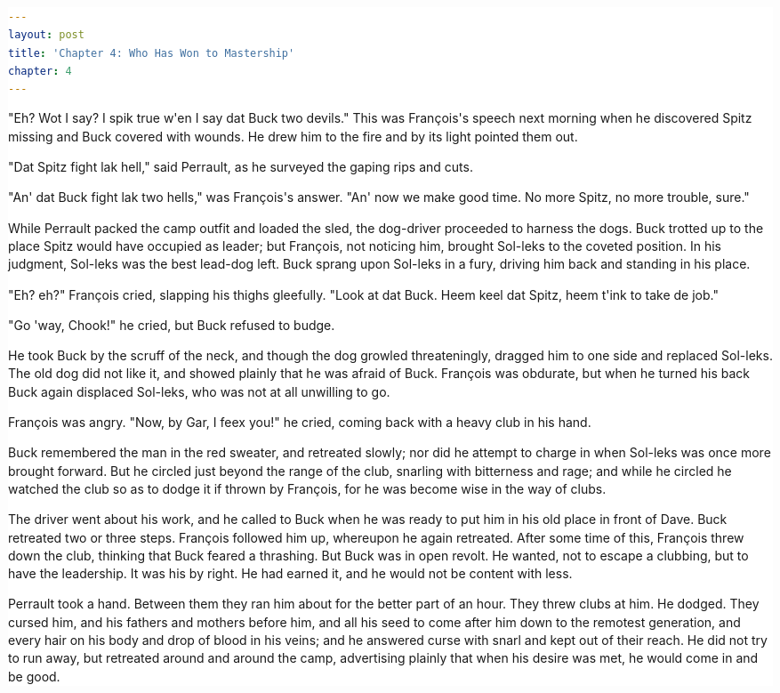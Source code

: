 ```yaml
---
layout: post
title: 'Chapter 4: Who Has Won to Mastership'
chapter: 4
---
```


"Eh? Wot I say? I spik true w'en I say dat Buck two devils." This was
François's speech next morning when he discovered Spitz missing and Buck
covered with wounds. He drew him to the fire and by its light pointed
them out.

"Dat Spitz fight lak hell," said Perrault, as he surveyed the gaping
rips and cuts.

"An' dat Buck fight lak two hells," was François's answer. "An' now we
make good time. No more Spitz, no more trouble, sure."

While Perrault packed the camp outfit and loaded the sled, the
dog-driver proceeded to harness the dogs. Buck trotted up to the place
Spitz would have occupied as leader; but François, not noticing him,
brought Sol-leks to the coveted position. In his judgment, Sol-leks was
the best lead-dog left. Buck sprang upon Sol-leks in a fury, driving him
back and standing in his place.

"Eh? eh?" François cried, slapping his thighs gleefully. "Look at dat
Buck. Heem keel dat Spitz, heem t'ink to take de job."

"Go 'way, Chook!" he cried, but Buck refused to budge.

He took Buck by the scruff of the neck, and though the dog growled
threateningly, dragged him to one side and replaced Sol-leks. The old
dog did not like it, and showed plainly that he was afraid of Buck.
François was obdurate, but when he turned his back Buck again displaced
Sol-leks, who was not at all unwilling to go.

François was angry. "Now, by Gar, I feex you!" he cried, coming back
with a heavy club in his hand.

Buck remembered the man in the red sweater, and retreated slowly; nor
did he attempt to charge in when Sol-leks was once more brought forward.
But he circled just beyond the range of the club, snarling with
bitterness and rage; and while he circled he watched the club so as to
dodge it if thrown by François, for he was become wise in the way of
clubs.

The driver went about his work, and he called to Buck when he was ready
to put him in his old place in front of Dave. Buck retreated two or
three steps. François followed him up, whereupon he again retreated.
After some time of this, François threw down the club, thinking that
Buck feared a thrashing. But Buck was in open revolt. He wanted, not to
escape a clubbing, but to have the leadership. It was his by right. He
had earned it, and he would not be content with less.

Perrault took a hand. Between them they ran him about for the better
part of an hour. They threw clubs at him. He dodged. They cursed him,
and his fathers and mothers before him, and all his seed to come after
him down to the remotest generation, and every hair on his body and drop
of blood in his veins; and he answered curse with snarl and kept out of
their reach. He did not try to run away, but retreated around and around
the camp, advertising plainly that when his desire was met, he would
come in and be good.
